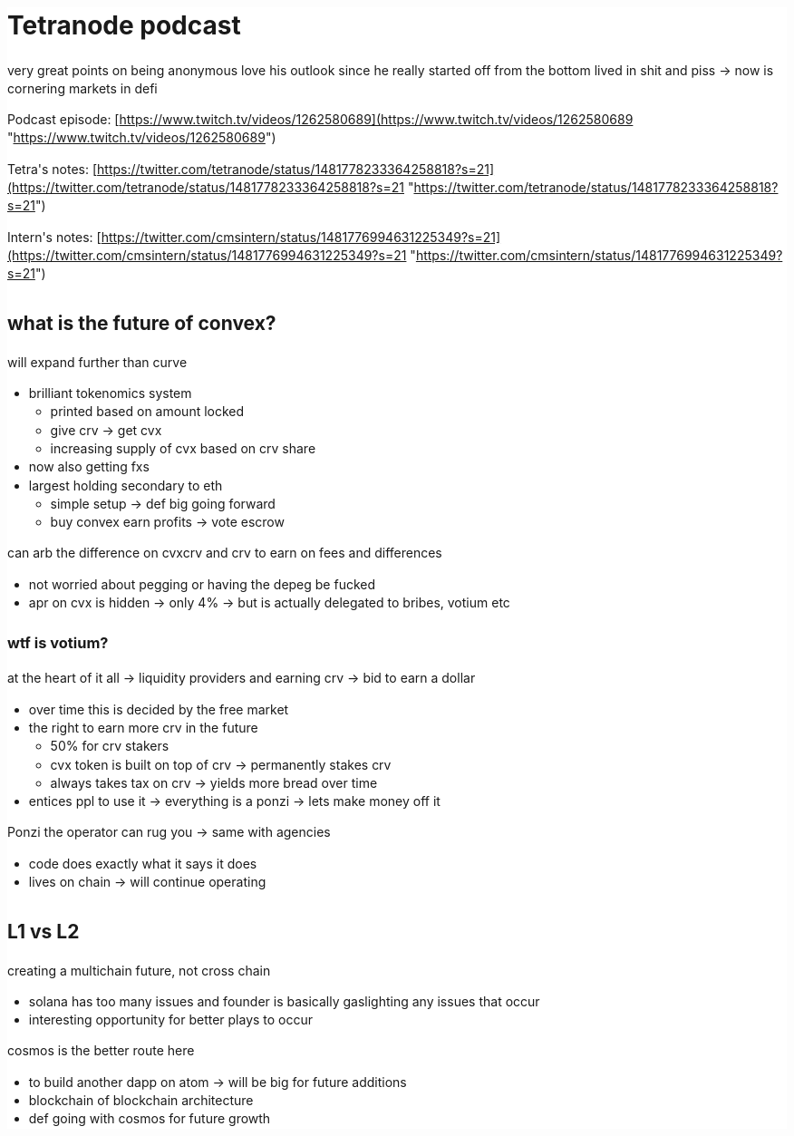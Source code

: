 # Tetranode podcast
very great points on being anonymous
love his outlook since he really started off from the bottom
lived in shit and piss -> now is cornering markets in defi

Podcast episode:
[https://www.twitch.tv/videos/1262580689](https://www.twitch.tv/videos/1262580689 "https://www.twitch.tv/videos/1262580689") 

Tetra's notes:
[https://twitter.com/tetranode/status/1481778233364258818?s=21](https://twitter.com/tetranode/status/1481778233364258818?s=21 "https://twitter.com/tetranode/status/1481778233364258818?s=21") 

Intern's notes:
[https://twitter.com/cmsintern/status/1481776994631225349?s=21](https://twitter.com/cmsintern/status/1481776994631225349?s=21 "https://twitter.com/cmsintern/status/1481776994631225349?s=21")

## what is the future of convex?
will expand further than curve
- brilliant tokenomics system
	- printed based on amount locked
	- give crv -> get cvx
	- increasing supply of cvx based on crv share
- now also getting fxs
- largest holding secondary to eth
	- simple setup -> def big going forward
	- buy convex earn profits -> vote escrow

can arb the difference on cvxcrv and crv to earn on fees and differences
- not worried about pegging or having the depeg be fucked
- apr on cvx is hidden -> only 4% -> but is actually delegated to bribes, votium etc

### wtf is votium?
at the heart of it all -> liquidity providers and earning crv -> bid to earn a dollar
- over time this is decided by the free market
- the right to earn more crv in the future
	- 50% for crv stakers
	- cvx token is built on top of crv -> permanently stakes crv
	- always takes tax on crv -> yields more bread over time
- entices ppl to use it -> everything is a ponzi -> lets make money off it

Ponzi the operator can rug you -> same with agencies
- code does exactly what it says it does
- lives on chain -> will continue operating

## L1 vs L2
creating a multichain future, not cross chain
- solana has too many issues and founder is basically gaslighting any issues that occur
- interesting opportunity for better plays to occur

cosmos is the better route here
- to build another dapp on atom -> will be big for future additions
- blockchain of blockchain architecture
- def going with cosmos for future growth
